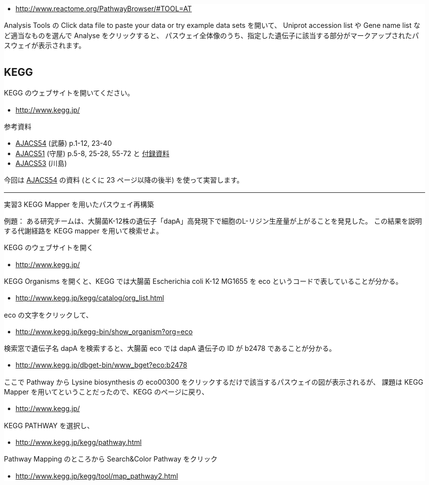 * http://www.reactome.org/PathwayBrowser/#TOOL=AT

Analysis Tools の Click data file to paste your data or try example data sets を開いて、
Uniprot accession list や Gene name list など適当なものを選んで Analyse をクリックすると、
パスウェイ全体像のうち、指定した遺伝子に該当する部分がマークアップされたパスウェイが表示されます。

## KEGG

KEGG のウェブサイトを開いてください。

* http://www.kegg.jp/

参考資料

* [AJACS54](http://motdb.dbcls.jp/?plugin=attach&pcmd=open&file=AJACS2015_muto_handout_.pdf&refer=AJACS54) (武藤) p.1-12, 23-40
* [AJACS51](http://motdb.dbcls.jp/?plugin=attach&pcmd=open&file=KEGG_2014_12_slide.pdf&refer=AJACS51) (守屋) p.5-8, 25-28, 55-72 と [付録資料](http://motdb.dbcls.jp/?plugin=attach&pcmd=open&file=KEGG_2013_11.pdf&refer=AJACS51)
* [AJACS53](https://github.com/AJACS-training/AJACS53/tree/master/skwsm) (川島)

今回は [AJACS54](http://motdb.dbcls.jp/?plugin=attach&pcmd=open&file=AJACS2015_muto_handout_.pdf&refer=AJACS54) の資料 (とくに 23 ページ以降の後半) を使って実習します。

***

実習3 KEGG Mapper を用いたパスウェイ再構築

例題：
ある研究チームは、⼤腸菌K-12株の遺伝⼦「dapA」⾼発現下で細胞のL-リジン⽣産量が上がることを発⾒した。
この結果を説明する代謝経路を KEGG mapper を⽤いて検索せよ。

KEGG のウェブサイトを開く

* http://www.kegg.jp/

KEGG Organisms を開くと、KEGG では大腸菌 Escherichia coli K-12 MG1655 を eco というコードで表していることが分かる。

* http://www.kegg.jp/kegg/catalog/org_list.html

eco の文字をクリックして、

* http://www.kegg.jp/kegg-bin/show_organism?org=eco

検索窓で遺伝子名 dapA を検索すると、大腸菌 eco では dapA 遺伝子の ID が b2478 であることが分かる。

* http://www.kegg.jp/dbget-bin/www_bget?eco:b2478

ここで Pathway から Lysine biosynthesis の eco00300 をクリックするだけで該当するパスウェイの図が表示されるが、
課題は KEGG Mapper を用いてということだったので、KEGG のページに戻り、

* http://www.kegg.jp/

KEGG PATHWAY を選択し、

* http://www.kegg.jp/kegg/pathway.html

Pathway Mapping のところから Search&Color Pathway をクリック

* http://www.kegg.jp/kegg/tool/map_pathway2.html
